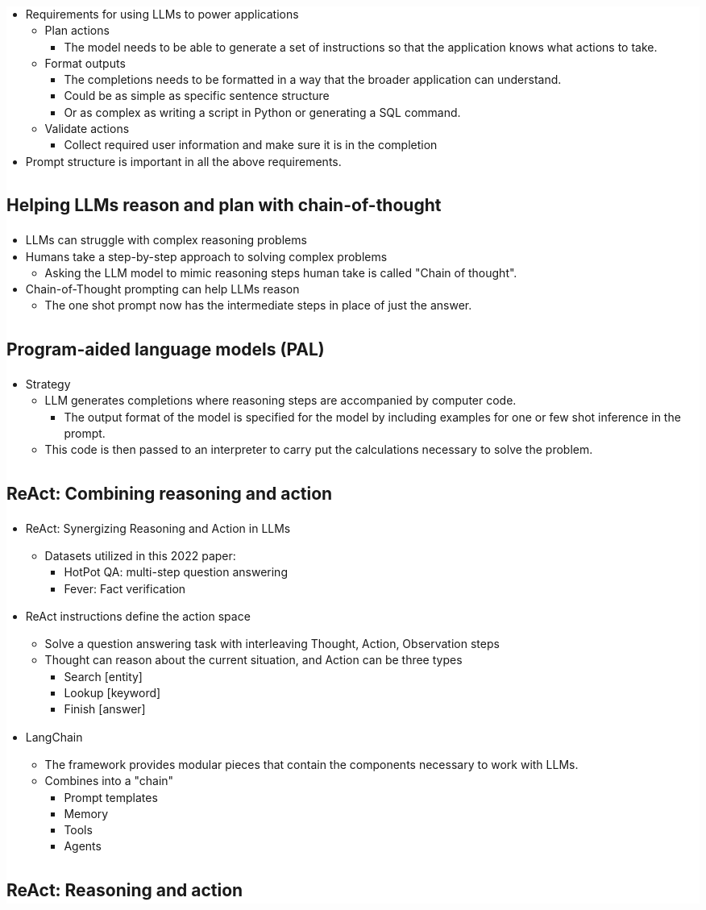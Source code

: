 - Requirements for using LLMs to power applications
  - Plan actions
    - The model needs to be able to generate a set of instructions so that the application knows what actions to take.
  - Format outputs
    - The completions needs to be formatted in a way that the broader application can understand.
    - Could be as simple as specific sentence structure
    - Or as complex as writing a script in Python or generating a SQL command.
  - Validate actions
    - Collect required user information and make sure it is in the completion
- Prompt structure is important in all the above requirements.

## Helping LLMs reason and plan with chain-of-thought

- LLMs can struggle with complex reasoning problems
- Humans take a step-by-step approach to solving complex problems
  - Asking the LLM model to mimic reasoning steps human take is called "Chain of thought".
- Chain-of-Thought prompting can help LLMs reason
  - The one shot prompt now has the intermediate steps in place of just the answer.

## Program-aided language models (PAL)

- Strategy
  - LLM generates completions where reasoning steps are accompanied by computer code.
    - The output format of the model is specified for the model by including examples for one or few shot inference in the prompt.
  - This code is then passed to an interpreter to carry put the calculations necessary to solve the problem.

## ReAct: Combining reasoning and action

- ReAct: Synergizing Reasoning and Action in LLMs
  - Datasets utilized in this 2022 paper:
    - HotPot QA: multi-step question answering
    - Fever: Fact verification

- ReAct instructions define the action space
  - Solve a question answering task with interleaving Thought, Action, Observation steps
  - Thought can reason about the current situation, and Action can be three types
    - Search [entity]
    - Lookup [keyword]
    - Finish [answer]

- LangChain
  - The framework provides modular pieces that contain the components necessary to work with LLMs.
  - Combines into a "chain"
    - Prompt templates
    - Memory
    - Tools
    - Agents

## ReAct: Reasoning and action

